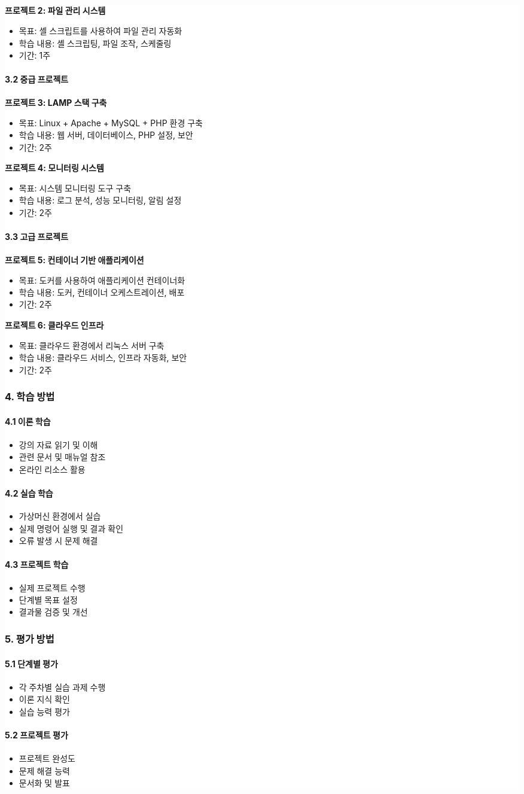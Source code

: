 **프로젝트 2: 파일 관리 시스템**
- 목표: 셸 스크립트를 사용하여 파일 관리 자동화
- 학습 내용: 셸 스크립팅, 파일 조작, 스케줄링
- 기간: 1주

#### 3.2 중급 프로젝트
**프로젝트 3: LAMP 스택 구축**
- 목표: Linux + Apache + MySQL + PHP 환경 구축
- 학습 내용: 웹 서버, 데이터베이스, PHP 설정, 보안
- 기간: 2주

**프로젝트 4: 모니터링 시스템**
- 목표: 시스템 모니터링 도구 구축
- 학습 내용: 로그 분석, 성능 모니터링, 알림 설정
- 기간: 2주

#### 3.3 고급 프로젝트
**프로젝트 5: 컨테이너 기반 애플리케이션**
- 목표: 도커를 사용하여 애플리케이션 컨테이너화
- 학습 내용: 도커, 컨테이너 오케스트레이션, 배포
- 기간: 2주

**프로젝트 6: 클라우드 인프라**
- 목표: 클라우드 환경에서 리눅스 서버 구축
- 학습 내용: 클라우드 서비스, 인프라 자동화, 보안
- 기간: 2주

### 4. 학습 방법

#### 4.1 이론 학습
- 강의 자료 읽기 및 이해
- 관련 문서 및 매뉴얼 참조
- 온라인 리소스 활용

#### 4.2 실습 학습
- 가상머신 환경에서 실습
- 실제 명령어 실행 및 결과 확인
- 오류 발생 시 문제 해결

#### 4.3 프로젝트 학습
- 실제 프로젝트 수행
- 단계별 목표 설정
- 결과물 검증 및 개선

### 5. 평가 방법

#### 5.1 단계별 평가
- 각 주차별 실습 과제 수행
- 이론 지식 확인
- 실습 능력 평가

#### 5.2 프로젝트 평가
- 프로젝트 완성도
- 문제 해결 능력
- 문서화 및 발표
